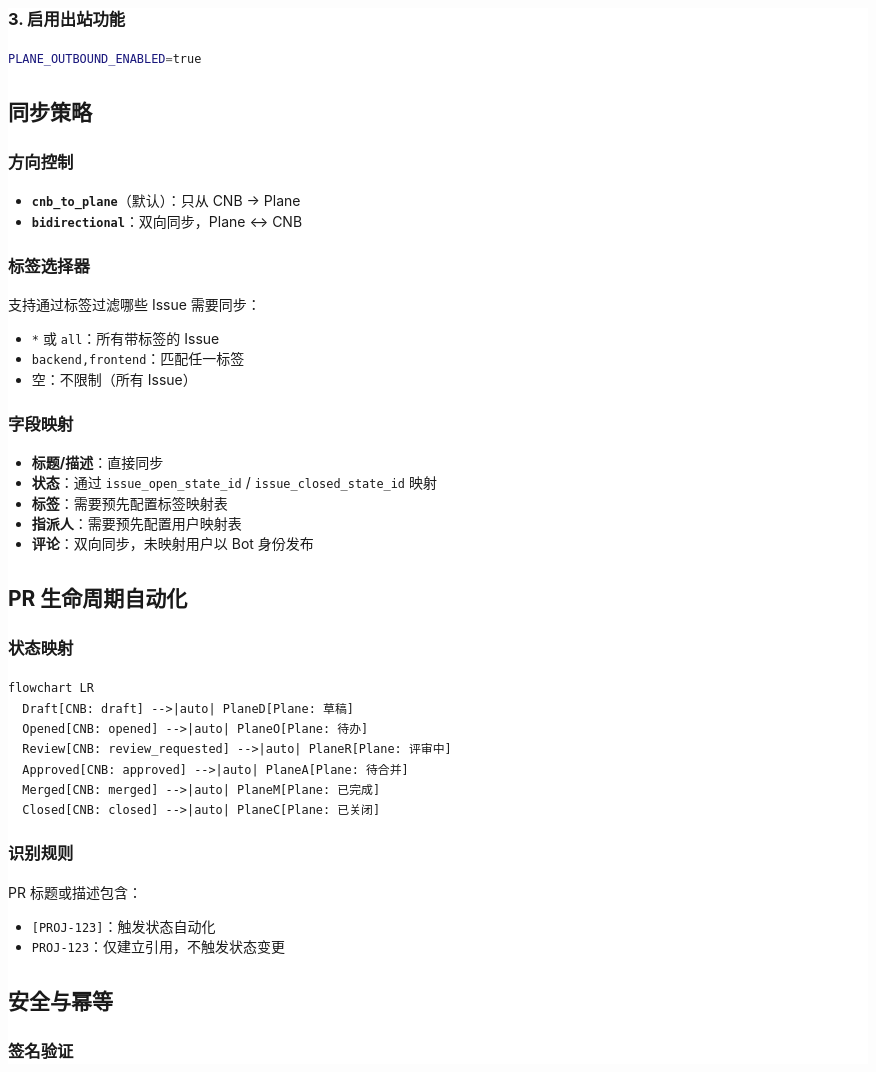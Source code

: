 ### 3. 启用出站功能

```bash
PLANE_OUTBOUND_ENABLED=true
```

## 同步策略

### 方向控制

- **`cnb_to_plane`**（默认）：只从 CNB → Plane
- **`bidirectional`**：双向同步，Plane ↔ CNB

### 标签选择器

支持通过标签过滤哪些 Issue 需要同步：

- `*` 或 `all`：所有带标签的 Issue
- `backend,frontend`：匹配任一标签
- 空：不限制（所有 Issue）

### 字段映射

- **标题/描述**：直接同步
- **状态**：通过 `issue_open_state_id` / `issue_closed_state_id` 映射
- **标签**：需要预先配置标签映射表
- **指派人**：需要预先配置用户映射表
- **评论**：双向同步，未映射用户以 Bot 身份发布

## PR 生命周期自动化

### 状态映射

```mermaid
flowchart LR
  Draft[CNB: draft] -->|auto| PlaneD[Plane: 草稿]
  Opened[CNB: opened] -->|auto| PlaneO[Plane: 待办]
  Review[CNB: review_requested] -->|auto| PlaneR[Plane: 评审中]
  Approved[CNB: approved] -->|auto| PlaneA[Plane: 待合并]
  Merged[CNB: merged] -->|auto| PlaneM[Plane: 已完成]
  Closed[CNB: closed] -->|auto| PlaneC[Plane: 已关闭]
```

### 识别规则

PR 标题或描述包含：
- `[PROJ-123]`：触发状态自动化
- `PROJ-123`：仅建立引用，不触发状态变更

## 安全与幂等

### 签名验证
